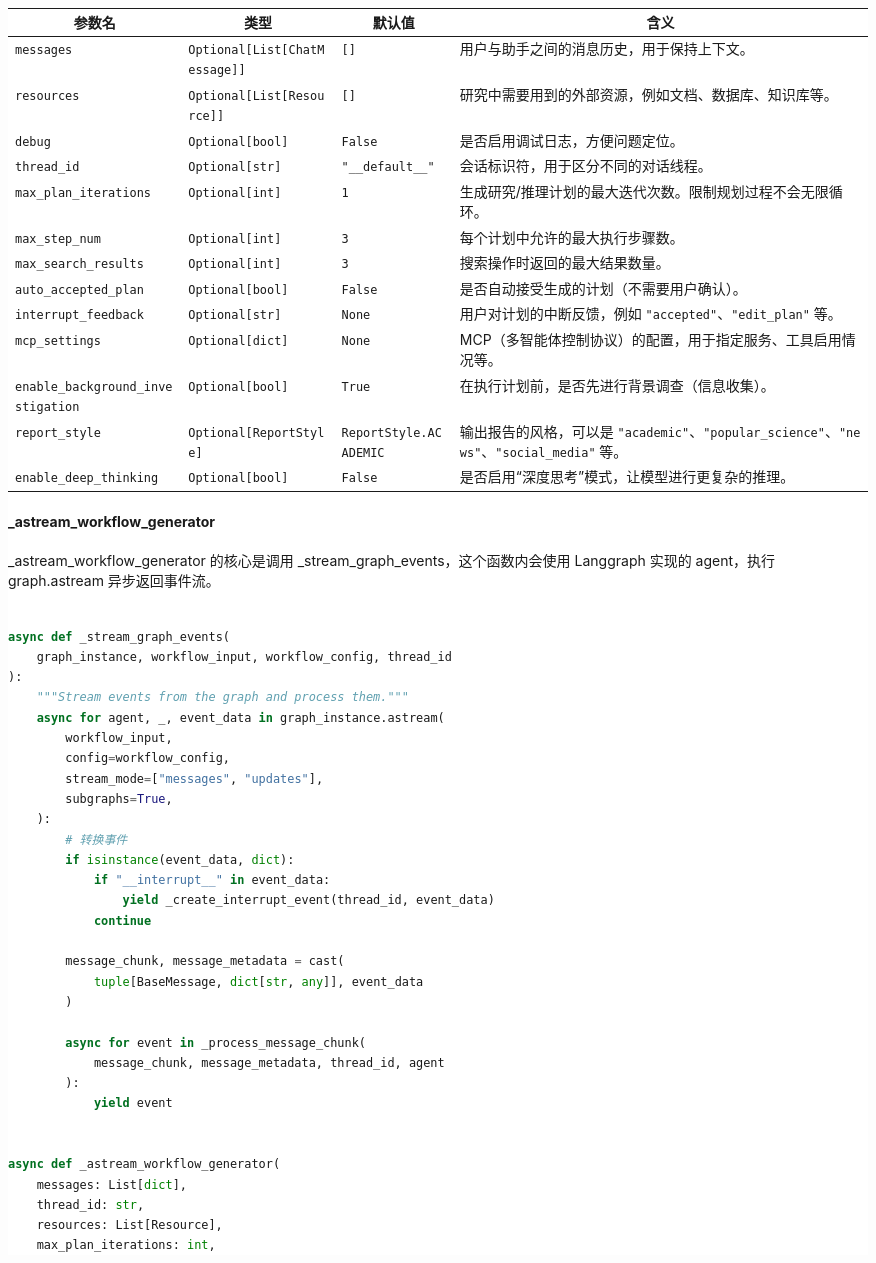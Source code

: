 ```python
```

| 参数名                               | 类型                            | 默认值                    | 含义                                                                        |
| --------------------------------- | ----------------------------- | ---------------------- | ------------------------------------------------------------------------- |
| `messages`                        | `Optional[List[ChatMessage]]` | `[]`                   | 用户与助手之间的消息历史，用于保持上下文。                                                     |
| `resources`                       | `Optional[List[Resource]]`    | `[]`                   | 研究中需要用到的外部资源，例如文档、数据库、知识库等。                                               |
| `debug`                           | `Optional[bool]`              | `False`                | 是否启用调试日志，方便问题定位。                                                          |
| `thread_id`                       | `Optional[str]`               | `"__default__"`        | 会话标识符，用于区分不同的对话线程。                                                        |
| `max_plan_iterations`             | `Optional[int]`               | `1`                    | 生成研究/推理计划的最大迭代次数。限制规划过程不会无限循环。                                            |
| `max_step_num`                    | `Optional[int]`               | `3`                    | 每个计划中允许的最大执行步骤数。                                                          |
| `max_search_results`              | `Optional[int]`               | `3`                    | 搜索操作时返回的最大结果数量。                                                           |
| `auto_accepted_plan`              | `Optional[bool]`              | `False`                | 是否自动接受生成的计划（不需要用户确认）。                                                     |
| `interrupt_feedback`              | `Optional[str]`               | `None`                 | 用户对计划的中断反馈，例如 `"accepted"`、`"edit_plan"` 等。                               |
| `mcp_settings`                    | `Optional[dict]`              | `None`                 | MCP（多智能体控制协议）的配置，用于指定服务、工具启用情况等。                                          |
| `enable_background_investigation` | `Optional[bool]`              | `True`                 | 在执行计划前，是否先进行背景调查（信息收集）。                                                   |
| `report_style`                    | `Optional[ReportStyle]`       | `ReportStyle.ACADEMIC` | 输出报告的风格，可以是 `"academic"`、`"popular_science"`、`"news"`、`"social_media"` 等。 |
| `enable_deep_thinking`            | `Optional[bool]`              | `False`                | 是否启用“深度思考”模式，让模型进行更复杂的推理。                                                 |


#### _astream_workflow_generator
_astream_workflow_generator 的核心是调用 _stream_graph_events，这个函数内会使用 Langgraph 实现的 agent，执行 graph.astream 异步返回事件流。

```python

async def _stream_graph_events(
    graph_instance, workflow_input, workflow_config, thread_id
):
    """Stream events from the graph and process them."""
    async for agent, _, event_data in graph_instance.astream(
        workflow_input,
        config=workflow_config,
        stream_mode=["messages", "updates"],
        subgraphs=True,
    ):
        # 转换事件
        if isinstance(event_data, dict):
            if "__interrupt__" in event_data:
                yield _create_interrupt_event(thread_id, event_data)
            continue

        message_chunk, message_metadata = cast(
            tuple[BaseMessage, dict[str, any]], event_data
        )

        async for event in _process_message_chunk(
            message_chunk, message_metadata, thread_id, agent
        ):
            yield event


async def _astream_workflow_generator(
    messages: List[dict],
    thread_id: str,
    resources: List[Resource],
    max_plan_iterations: int,
```